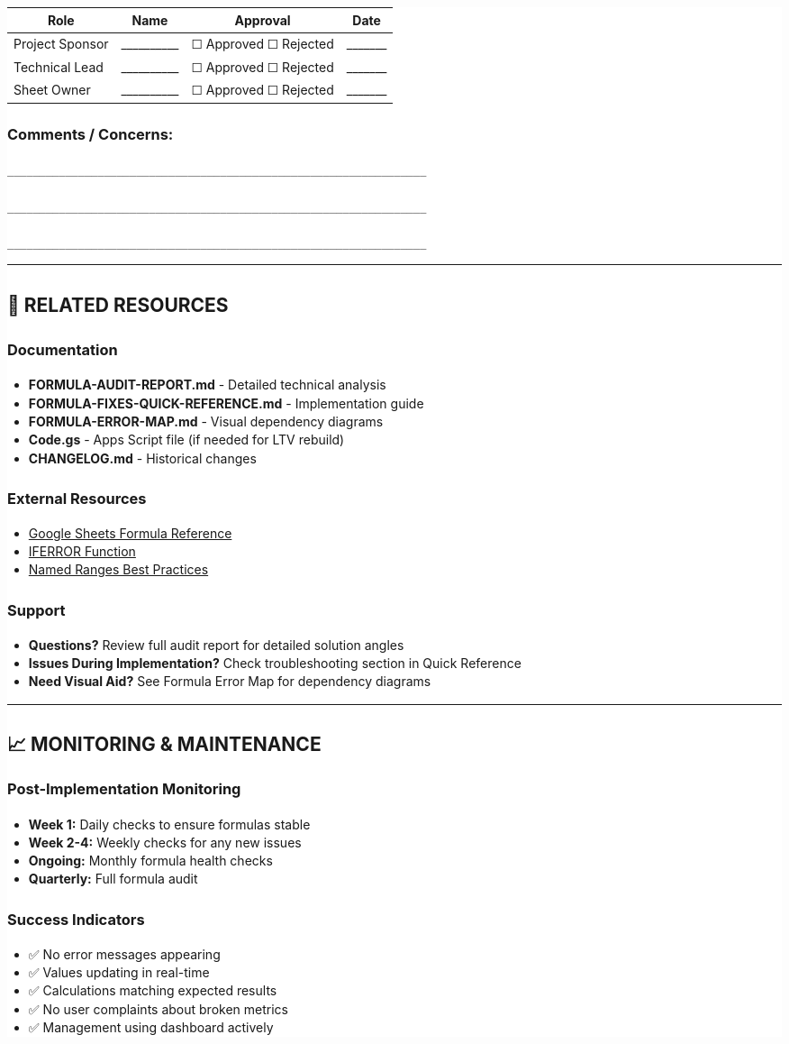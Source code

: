 | Role | Name | Approval | Date |
|------|------|----------|------|
| Project Sponsor | __________ | ☐ Approved ☐ Rejected | _______ |
| Technical Lead | __________ | ☐ Approved ☐ Rejected | _______ |
| Sheet Owner | __________ | ☐ Approved ☐ Rejected | _______ |

### Comments / Concerns:
```
_________________________________________________________________

_________________________________________________________________

_________________________________________________________________
```

---

## 🔗 RELATED RESOURCES

### Documentation
- **FORMULA-AUDIT-REPORT.md** - Detailed technical analysis
- **FORMULA-FIXES-QUICK-REFERENCE.md** - Implementation guide
- **FORMULA-ERROR-MAP.md** - Visual dependency diagrams
- **Code.gs** - Apps Script file (if needed for LTV rebuild)
- **CHANGELOG.md** - Historical changes

### External Resources
- [Google Sheets Formula Reference](https://support.google.com/docs/table/25273)
- [IFERROR Function](https://support.google.com/docs/answer/3093304)
- [Named Ranges Best Practices](https://support.google.com/docs/answer/63175)

### Support
- **Questions?** Review full audit report for detailed solution angles
- **Issues During Implementation?** Check troubleshooting section in Quick Reference
- **Need Visual Aid?** See Formula Error Map for dependency diagrams

---

## 📈 MONITORING & MAINTENANCE

### Post-Implementation Monitoring
- **Week 1:** Daily checks to ensure formulas stable
- **Week 2-4:** Weekly checks for any new issues
- **Ongoing:** Monthly formula health checks
- **Quarterly:** Full formula audit

### Success Indicators
- ✅ No error messages appearing
- ✅ Values updating in real-time
- ✅ Calculations matching expected results
- ✅ No user complaints about broken metrics
- ✅ Management using dashboard actively
